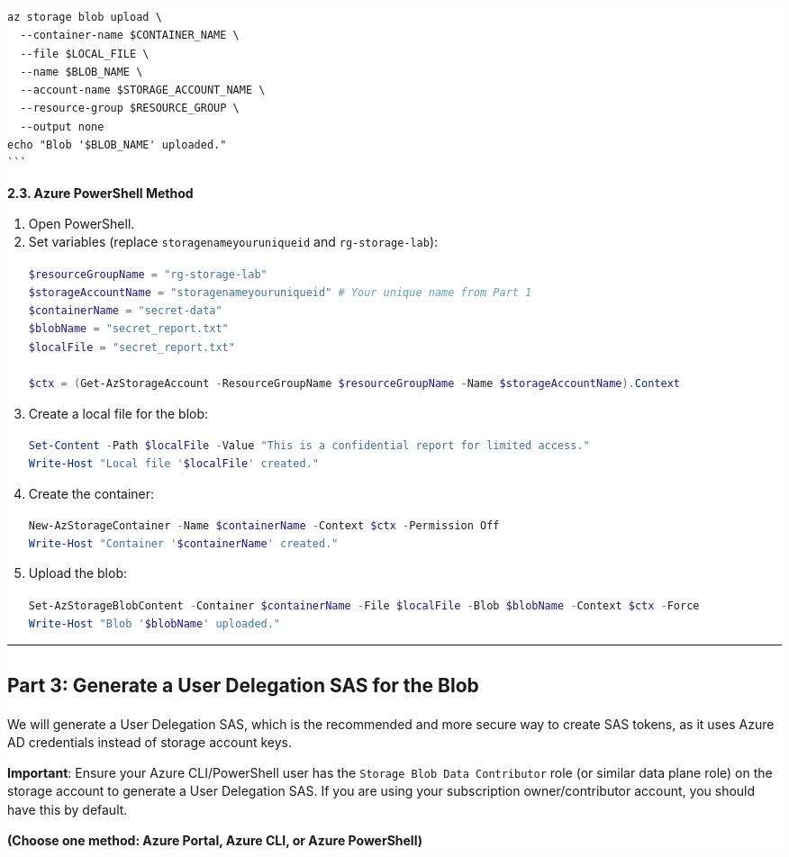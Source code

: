     az storage blob upload \
      --container-name $CONTAINER_NAME \
      --file $LOCAL_FILE \
      --name $BLOB_NAME \
      --account-name $STORAGE_ACCOUNT_NAME \
      --resource-group $RESOURCE_GROUP \
      --output none
    echo "Blob '$BLOB_NAME' uploaded."
    ```

**2.3. Azure PowerShell Method**

1.  Open PowerShell.
2.  Set variables (replace `storagenameyouruniqueid` and `rg-storage-lab`):
    ```powershell
    $resourceGroupName = "rg-storage-lab"
    $storageAccountName = "storagenameyouruniqueid" # Your unique name from Part 1
    $containerName = "secret-data"
    $blobName = "secret_report.txt"
    $localFile = "secret_report.txt"

    $ctx = (Get-AzStorageAccount -ResourceGroupName $resourceGroupName -Name $storageAccountName).Context
    ```
3.  Create a local file for the blob:
    ```powershell
    Set-Content -Path $localFile -Value "This is a confidential report for limited access."
    Write-Host "Local file '$localFile' created."
    ```
4.  Create the container:
    ```powershell
    New-AzStorageContainer -Name $containerName -Context $ctx -Permission Off
    Write-Host "Container '$containerName' created."
    ```
5.  Upload the blob:
    ```powershell
    Set-AzStorageBlobContent -Container $containerName -File $localFile -Blob $blobName -Context $ctx -Force
    Write-Host "Blob '$blobName' uploaded."
    ```

-----

## Part 3: Generate a User Delegation SAS for the Blob

We will generate a User Delegation SAS, which is the recommended and more secure way to create SAS tokens, as it uses Azure AD credentials instead of storage account keys.

**Important**: Ensure your Azure CLI/PowerShell user has the `Storage Blob Data Contributor` role (or similar data plane role) on the storage account to generate a User Delegation SAS. If you are using your subscription owner/contributor account, you should have this by default.

**(Choose one method: Azure Portal, Azure CLI, or Azure PowerShell)**
